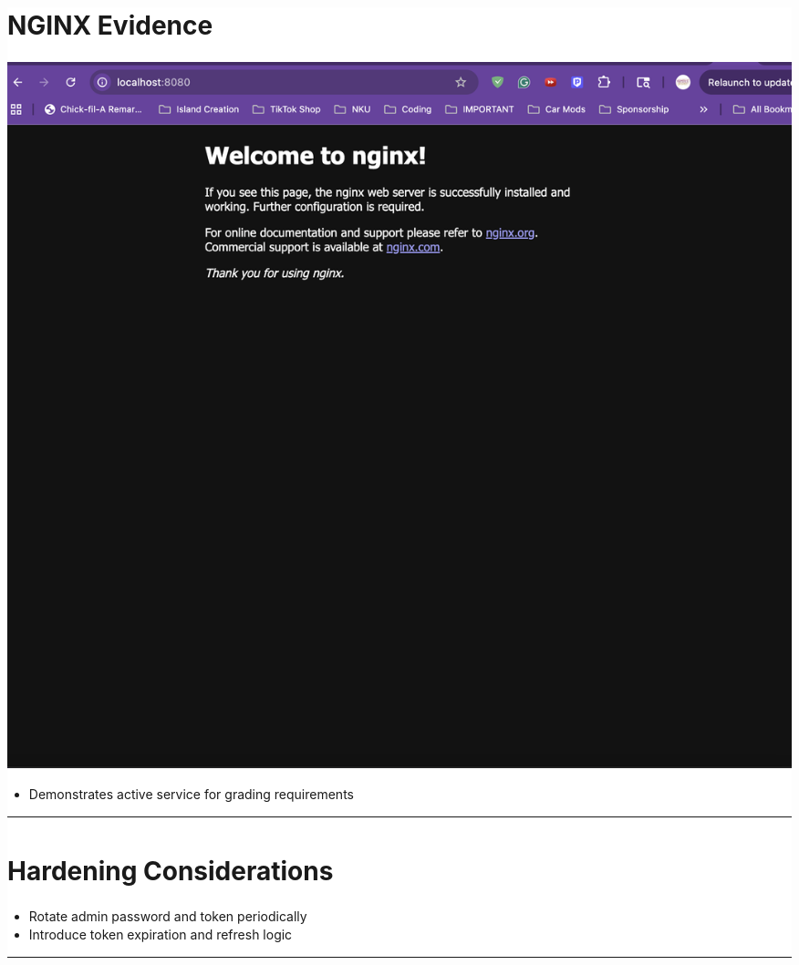 
# NGINX Evidence
![Screenshot of NGINX status](images/nginx-status.png)
- Demonstrates active service for grading requirements

---

# Hardening Considerations
- Rotate admin password and token periodically
- Introduce token expiration and refresh logic

---